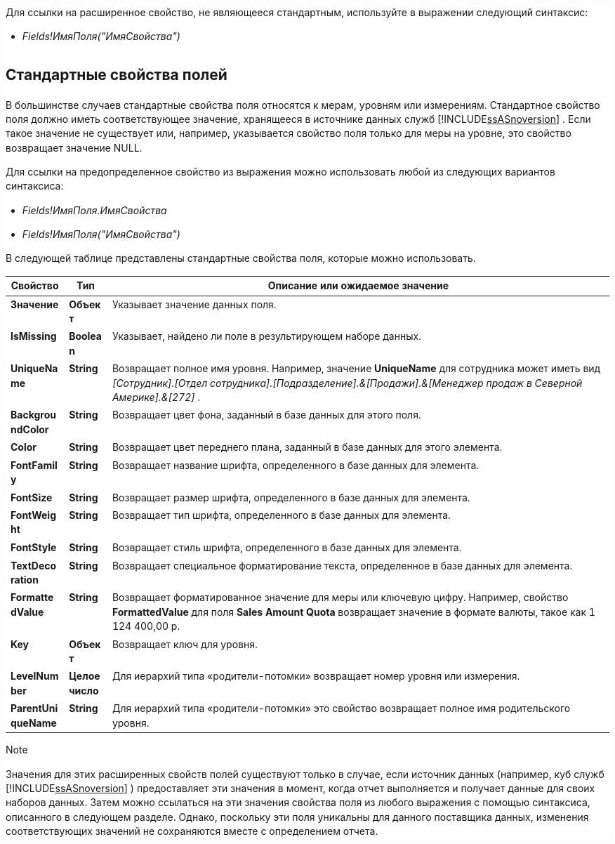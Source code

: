  Для ссылки на расширенное свойство, не являющееся стандартным, используйте в выражении следующий синтаксис:  
  
-   *Fields!ИмяПоля("ИмяСвойства")*  
  
## <a name="predefined-field-properties"></a>Стандартные свойства полей  
 В большинстве случаев стандартные свойства поля относятся к мерам, уровням или измерениям. Стандартное свойство поля должно иметь соответствующее значение, хранящееся в источнике данных служб [!INCLUDE[ssASnoversion](../../includes/ssasnoversion-md.md)] . Если такое значение не существует или, например, указывается свойство поля только для меры на уровне, это свойство возвращает значение NULL.  
  
 Для ссылки на предопределенное свойство из выражения можно использовать любой из следующих вариантов синтаксиса:  
  
-   *Fields!ИмяПоля.ИмяСвойства*  
  
-   *Fields!ИмяПоля("ИмяСвойства")*  
  
 В следующей таблице представлены стандартные свойства поля, которые можно использовать.  
  
|**Свойство**|**Тип**|**Описание или ожидаемое значение**|  
|------------------|--------------|---------------------------------------|  
|**Значение**|**Объект**|Указывает значение данных поля.|  
|**IsMissing**|**Boolean**|Указывает, найдено ли поле в результирующем наборе данных.|  
|**UniqueName**|**String**|Возвращает полное имя уровня. Например, значение **UniqueName** для сотрудника может иметь вид *[Сотрудник].[Отдел сотрудника].[Подразделение].&[Продажи].&[Менеджер продаж в Северной Америке].&[272]* .|  
|**BackgroundColor**|**String**|Возвращает цвет фона, заданный в базе данных для этого поля.|  
|**Color**|**String**|Возвращает цвет переднего плана, заданный в базе данных для этого элемента.|  
|**FontFamily**|**String**|Возвращает название шрифта, определенного в базе данных для элемента.|  
|**FontSize**|**String**|Возвращает размер шрифта, определенного в базе данных для элемента.|  
|**FontWeight**|**String**|Возвращает тип шрифта, определенного в базе данных для элемента.|  
|**FontStyle**|**String**|Возвращает стиль шрифта, определенного в базе данных для элемента.|  
|**TextDecoration**|**String**|Возвращает специальное форматирование текста, определенное в базе данных для элемента.|  
|**FormattedValue**|**String**|Возвращает форматированное значение для меры или ключевую цифру. Например, свойство **FormattedValue** для поля **Sales Amount Quota** возвращает значение в формате валюты, такое как 1 124 400,00 р.|  
|**Key**|**Объект**|Возвращает ключ для уровня.|  
|**LevelNumber**|**Целое число**|Для иерархий типа «родители-потомки» возвращает номер уровня или измерения.|  
|**ParentUniqueName**|**String**|Для иерархий типа «родители-потомки» это свойство возвращает полное имя родительского уровня.|  
  
> [!NOTE]  
>  Значения для этих расширенных свойств полей существуют только в случае, если источник данных (например, куб служб [!INCLUDE[ssASnoversion](../../includes/ssasnoversion-md.md)] ) предоставляет эти значения в момент, когда отчет выполняется и получает данные для своих наборов данных. Затем можно ссылаться на эти значения свойства поля из любого выражения с помощью синтаксиса, описанного в следующем разделе. Однако, поскольку эти поля уникальны для данного поставщика данных, изменения соответствующих значений не сохраняются вместе с определением отчета.  
  
